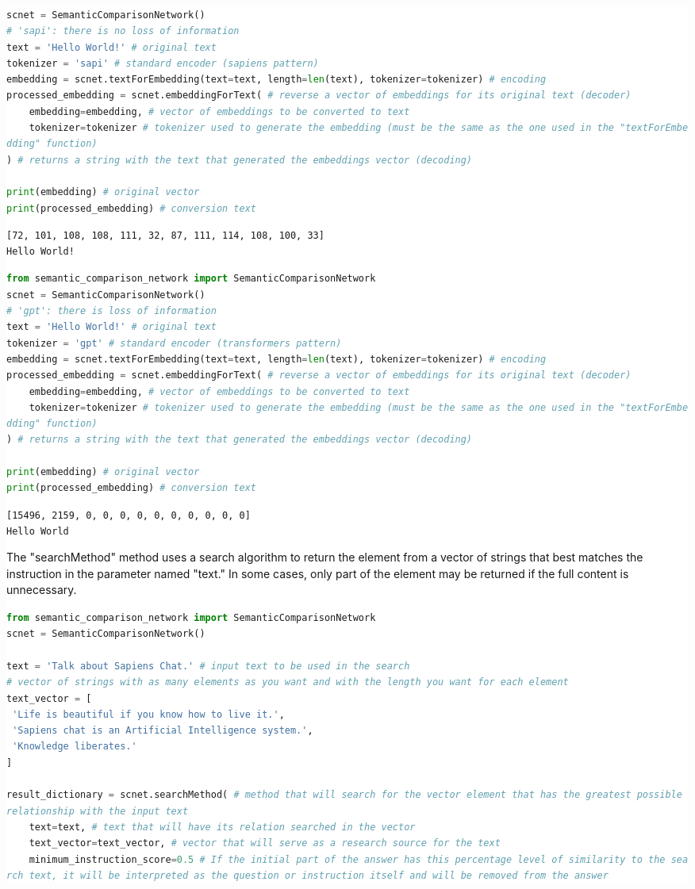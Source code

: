 ```python
scnet = SemanticComparisonNetwork()
# 'sapi': there is no loss of information
text = 'Hello World!' # original text
tokenizer = 'sapi' # standard encoder (sapiens pattern)
embedding = scnet.textForEmbedding(text=text, length=len(text), tokenizer=tokenizer) # encoding
processed_embedding = scnet.embeddingForText( # reverse a vector of embeddings for its original text (decoder)
	embedding=embedding, # vector of embeddings to be converted to text
	tokenizer=tokenizer # tokenizer used to generate the embedding (must be the same as the one used in the "textForEmbedding" function)
) # returns a string with the text that generated the embeddings vector (decoding)

print(embedding) # original vector
print(processed_embedding) # conversion text

```
```bash
[72, 101, 108, 108, 111, 32, 87, 111, 114, 108, 100, 33]
Hello World!
```
```python
from semantic_comparison_network import SemanticComparisonNetwork
scnet = SemanticComparisonNetwork()
# 'gpt': there is loss of information
text = 'Hello World!' # original text
tokenizer = 'gpt' # standard encoder (transformers pattern)
embedding = scnet.textForEmbedding(text=text, length=len(text), tokenizer=tokenizer) # encoding
processed_embedding = scnet.embeddingForText( # reverse a vector of embeddings for its original text (decoder)
	embedding=embedding, # vector of embeddings to be converted to text
	tokenizer=tokenizer # tokenizer used to generate the embedding (must be the same as the one used in the "textForEmbedding" function)
) # returns a string with the text that generated the embeddings vector (decoding)

print(embedding) # original vector
print(processed_embedding) # conversion text

```
```bash
[15496, 2159, 0, 0, 0, 0, 0, 0, 0, 0, 0, 0]
Hello World
```
The "searchMethod" method uses a search algorithm to return the element from a vector of strings that best matches the instruction in the parameter named "text." In some cases, only part of the element may be returned if the full content is unnecessary.
```python
from semantic_comparison_network import SemanticComparisonNetwork
scnet = SemanticComparisonNetwork()

text = 'Talk about Sapiens Chat.' # input text to be used in the search
# vector of strings with as many elements as you want and with the length you want for each element
text_vector = [
 'Life is beautiful if you know how to live it.',
 'Sapiens chat is an Artificial Intelligence system.',
 'Knowledge liberates.'
]

result_dictionary = scnet.searchMethod( # method that will search for the vector element that has the greatest possible relationship with the input text
	text=text, # text that will have its relation searched in the vector
	text_vector=text_vector, # vector that will serve as a research source for the text
	minimum_instruction_score=0.5 # If the initial part of the answer has this percentage level of similarity to the search text, it will be interpreted as the question or instruction itself and will be removed from the answer
```
